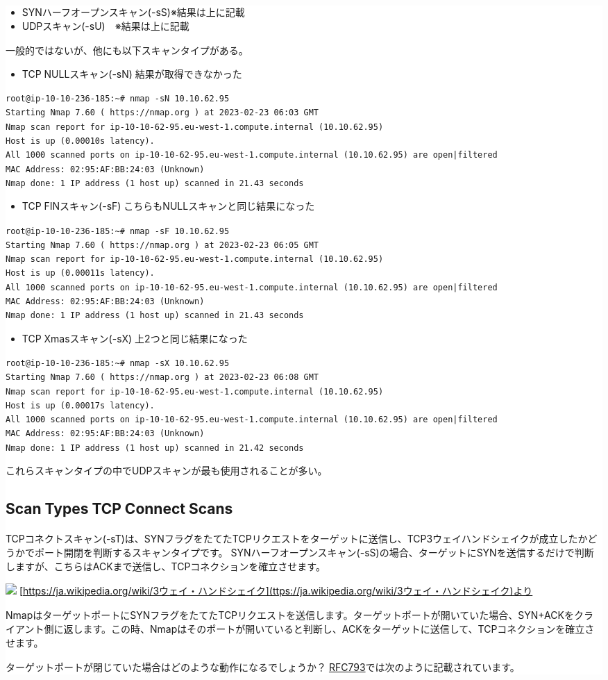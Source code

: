 - SYNハーフオープンスキャン(-sS)※結果は上に記載
- UDPスキャン(-sU)　※結果は上に記載

一般的ではないが、他にも以下スキャンタイプがある。

- TCP NULLスキャン(-sN)
結果が取得できなかった
```
root@ip-10-10-236-185:~# nmap -sN 10.10.62.95
Starting Nmap 7.60 ( https://nmap.org ) at 2023-02-23 06:03 GMT
Nmap scan report for ip-10-10-62-95.eu-west-1.compute.internal (10.10.62.95)
Host is up (0.00010s latency).
All 1000 scanned ports on ip-10-10-62-95.eu-west-1.compute.internal (10.10.62.95) are open|filtered
MAC Address: 02:95:AF:BB:24:03 (Unknown)
Nmap done: 1 IP address (1 host up) scanned in 21.43 seconds
```

- TCP FINスキャン(-sF)
こちらもNULLスキャンと同じ結果になった
```
root@ip-10-10-236-185:~# nmap -sF 10.10.62.95
Starting Nmap 7.60 ( https://nmap.org ) at 2023-02-23 06:05 GMT
Nmap scan report for ip-10-10-62-95.eu-west-1.compute.internal (10.10.62.95)
Host is up (0.00011s latency).
All 1000 scanned ports on ip-10-10-62-95.eu-west-1.compute.internal (10.10.62.95) are open|filtered
MAC Address: 02:95:AF:BB:24:03 (Unknown)
Nmap done: 1 IP address (1 host up) scanned in 21.43 seconds
```

- TCP Xmasスキャン(-sX)
上2つと同じ結果になった
```
root@ip-10-10-236-185:~# nmap -sX 10.10.62.95
Starting Nmap 7.60 ( https://nmap.org ) at 2023-02-23 06:08 GMT
Nmap scan report for ip-10-10-62-95.eu-west-1.compute.internal (10.10.62.95)
Host is up (0.00017s latency).
All 1000 scanned ports on ip-10-10-62-95.eu-west-1.compute.internal (10.10.62.95) are open|filtered
MAC Address: 02:95:AF:BB:24:03 (Unknown)
Nmap done: 1 IP address (1 host up) scanned in 21.42 seconds
```

これらスキャンタイプの中でUDPスキャンが最も使用されることが多い。

## Scan Types TCP Connect Scans

TCPコネクトスキャン(-sT)は、SYNフラグをたてたTCPリクエストをターゲットに送信し、TCP3ウェイハンドシェイクが成立したかどうかでポート開閉を判断するスキャンタイプです。
SYNハーフオープンスキャン(-sS)の場合、ターゲットにSYNを送信するだけで判断しますが、こちらはACKまで送信し、TCPコネクションを確立させます。

![](https://qiita-image-store.s3.ap-northeast-1.amazonaws.com/0/545707/bca92ec5-db0d-fbf3-7cd6-5aed5d5e87ad.png)
[https://ja.wikipedia.org/wiki/3ウェイ・ハンドシェイク](ttps://ja.wikipedia.org/wiki/3ウェイ・ハンドシェイク)より

NmapはターゲットポートにSYNフラグをたてたTCPリクエストを送信します。ターゲットポートが開いていた場合、SYN+ACKをクライアント側に返します。この時、Nmapはそのポートが開いていると判断し、ACKをターゲットに送信して、TCPコネクションを確立させます。

ターゲットポートが閉じていた場合はどのような動作になるでしょうか？
[RFC793](https://www.rfc-editor.org/rfc/rfc793)では次のように記載されています。
